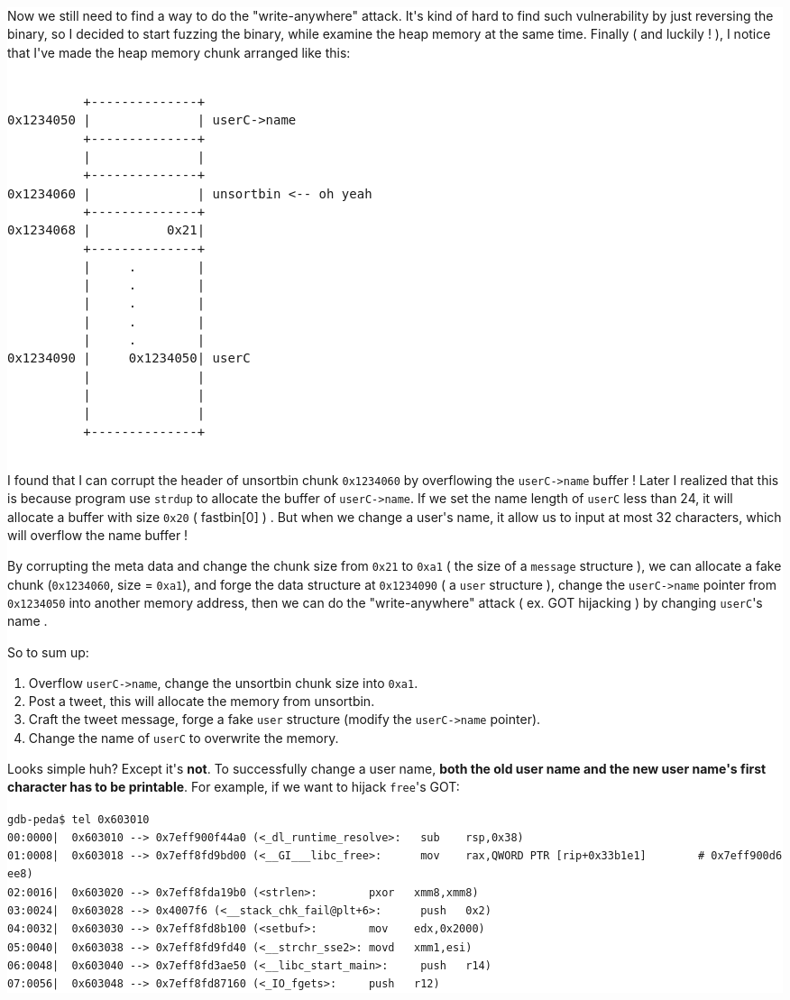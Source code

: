 Now we still need to find a way to do the "write-anywhere" attack. It's kind of hard to find such vulnerability by just reversing the binary, so I decided to start fuzzing the binary, while examine the heap memory at the same time. Finally ( and luckily ! ), I notice that I've made the heap memory chunk arranged like this:
<pre>

          +--------------+
0x1234050 |              | userC->name
          +--------------+
          |              |
          +--------------+
0x1234060 |              | unsortbin <-- oh yeah
          +--------------+
0x1234068 |          0x21|
          +--------------+
          |     .        |
          |     .        |
          |     .        |
          |     .        |
          |     .        |
0x1234090 |     0x1234050| userC
          |              |
          |              |
          |              |
          +--------------+

</pre>

I found that I can corrupt the header of unsortbin chunk `0x1234060` by overflowing the `userC->name` buffer ! Later I realized that this is because program use `strdup` to allocate the buffer of `userC->name`. If we set the name length of `userC` less than 24, it will allocate a buffer with size `0x20` ( fastbin[0] ) . But when we change a user's name, it allow us to input at most 32 characters, which will overflow the name buffer !

By corrupting the meta data and change the chunk size from `0x21` to `0xa1` ( the size of a `message` structure ), we can allocate a fake chunk (`0x1234060`, size = `0xa1`), and forge the data structure at `0x1234090` ( a `user` structure ), change the `userC->name` pointer from `0x1234050` into another memory address, then we can do the "write-anywhere" attack ( ex. GOT hijacking ) by changing `userC`'s name .  

So to sum up:
1. Overflow `userC->name`, change the unsortbin chunk size into `0xa1`.
2. Post a tweet, this will allocate the memory from unsortbin.
3. Craft the tweet message, forge a fake `user` structure (modify the `userC->name` pointer).
4. Change the name of `userC` to overwrite the memory.  

Looks simple huh? Except it's **not**. To successfully change a user name, **both the old user name and the new user name's first character has to be printable**. For example, if we want to hijack `free`'s GOT:
```
gdb-peda$ tel 0x603010
00:0000|  0x603010 --> 0x7eff900f44a0 (<_dl_runtime_resolve>:   sub    rsp,0x38)
01:0008|  0x603018 --> 0x7eff8fd9bd00 (<__GI___libc_free>:      mov    rax,QWORD PTR [rip+0x33b1e1]        # 0x7eff900d6ee8)
02:0016|  0x603020 --> 0x7eff8fda19b0 (<strlen>:        pxor   xmm8,xmm8)
03:0024|  0x603028 --> 0x4007f6 (<__stack_chk_fail@plt+6>:      push   0x2)
04:0032|  0x603030 --> 0x7eff8fd8b100 (<setbuf>:        mov    edx,0x2000)
05:0040|  0x603038 --> 0x7eff8fd9fd40 (<__strchr_sse2>: movd   xmm1,esi)
06:0048|  0x603040 --> 0x7eff8fd3ae50 (<__libc_start_main>:     push   r14)
07:0056|  0x603048 --> 0x7eff8fd87160 (<_IO_fgets>:     push   r12)
```
